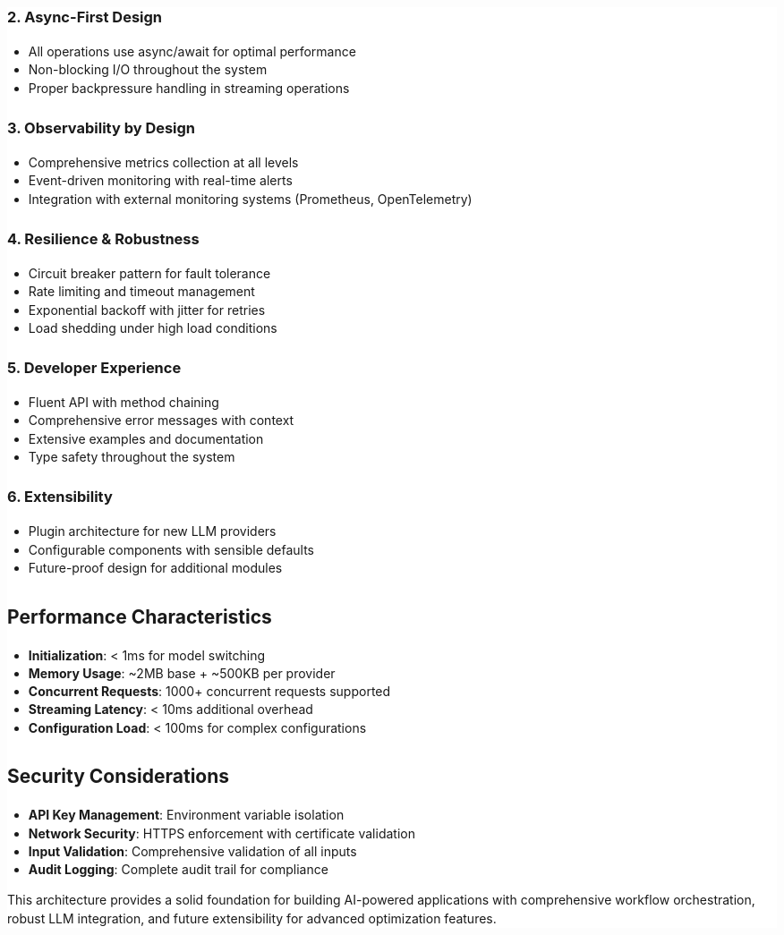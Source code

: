 ### 2. **Async-First Design**
- All operations use async/await for optimal performance
- Non-blocking I/O throughout the system
- Proper backpressure handling in streaming operations

### 3. **Observability by Design**
- Comprehensive metrics collection at all levels
- Event-driven monitoring with real-time alerts
- Integration with external monitoring systems (Prometheus, OpenTelemetry)

### 4. **Resilience & Robustness**
- Circuit breaker pattern for fault tolerance
- Rate limiting and timeout management
- Exponential backoff with jitter for retries
- Load shedding under high load conditions

### 5. **Developer Experience**
- Fluent API with method chaining
- Comprehensive error messages with context
- Extensive examples and documentation
- Type safety throughout the system

### 6. **Extensibility**
- Plugin architecture for new LLM providers
- Configurable components with sensible defaults
- Future-proof design for additional modules

## Performance Characteristics

- **Initialization**: < 1ms for model switching
- **Memory Usage**: ~2MB base + ~500KB per provider
- **Concurrent Requests**: 1000+ concurrent requests supported
- **Streaming Latency**: < 10ms additional overhead
- **Configuration Load**: < 100ms for complex configurations

## Security Considerations

- **API Key Management**: Environment variable isolation
- **Network Security**: HTTPS enforcement with certificate validation
- **Input Validation**: Comprehensive validation of all inputs
- **Audit Logging**: Complete audit trail for compliance

This architecture provides a solid foundation for building AI-powered applications with comprehensive workflow orchestration, robust LLM integration, and future extensibility for advanced optimization features.